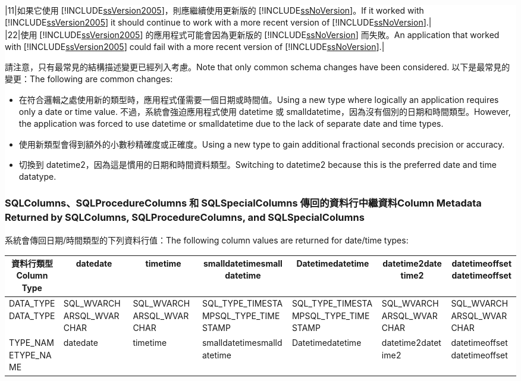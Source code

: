 |<span data-ttu-id="83ba7-180">1</span><span class="sxs-lookup"><span data-stu-id="83ba7-180">1</span></span>|<span data-ttu-id="83ba7-181">如果它使用 [!INCLUDE[ssVersion2005](../../includes/ssversion2005-md.md)]，則應繼續使用更新版的 [!INCLUDE[ssNoVersion](../../includes/ssnoversion-md.md)]。</span><span class="sxs-lookup"><span data-stu-id="83ba7-181">If it worked with [!INCLUDE[ssVersion2005](../../includes/ssversion2005-md.md)] it should continue to work with a more recent version of [!INCLUDE[ssNoVersion](../../includes/ssnoversion-md.md)].</span></span>|  
|<span data-ttu-id="83ba7-182">2</span><span class="sxs-lookup"><span data-stu-id="83ba7-182">2</span></span>|<span data-ttu-id="83ba7-183">使用 [!INCLUDE[ssVersion2005](../../includes/ssversion2005-md.md)] 的應用程式可能會因為更新版的 [!INCLUDE[ssNoVersion](../../includes/ssnoversion-md.md)] 而失敗。</span><span class="sxs-lookup"><span data-stu-id="83ba7-183">An application that worked with [!INCLUDE[ssVersion2005](../../includes/ssversion2005-md.md)] could fail with a more recent version of [!INCLUDE[ssNoVersion](../../includes/ssnoversion-md.md)].</span></span>|  
  
 <span data-ttu-id="83ba7-184">請注意，只有最常見的結構描述變更已經列入考慮。</span><span class="sxs-lookup"><span data-stu-id="83ba7-184">Note that only common schema changes have been considered.</span></span> <span data-ttu-id="83ba7-185">以下是最常見的變更：</span><span class="sxs-lookup"><span data-stu-id="83ba7-185">The following are common changes:</span></span>  
  
-   <span data-ttu-id="83ba7-186">在符合邏輯之處使用新的類型時，應用程式僅需要一個日期或時間值。</span><span class="sxs-lookup"><span data-stu-id="83ba7-186">Using a new type where logically an application requires only a date or time value.</span></span> <span data-ttu-id="83ba7-187">不過，系統會強迫應用程式使用 datetime 或 smalldatetime，因為沒有個別的日期和時間類型。</span><span class="sxs-lookup"><span data-stu-id="83ba7-187">However, the application was forced to use datetime or smalldatetime due to the lack of separate date and time types.</span></span>  
  
-   <span data-ttu-id="83ba7-188">使用新類型會得到額外的小數秒精確度或正確度。</span><span class="sxs-lookup"><span data-stu-id="83ba7-188">Using a new type to gain additional fractional seconds precision or accuracy.</span></span>  
  
-   <span data-ttu-id="83ba7-189">切換到 datetime2，因為這是慣用的日期和時間資料類型。</span><span class="sxs-lookup"><span data-stu-id="83ba7-189">Switching to datetime2 because this is the preferred date and time datatype.</span></span>  
  
### <a name="column-metadata-returned-by-sqlcolumns-sqlprocedurecolumns-and-sqlspecialcolumns"></a><span data-ttu-id="83ba7-190">SQLColumns、SQLProcedureColumns 和 SQLSpecialColumns 傳回的資料行中繼資料</span><span class="sxs-lookup"><span data-stu-id="83ba7-190">Column Metadata Returned by SQLColumns, SQLProcedureColumns, and SQLSpecialColumns</span></span>  
 <span data-ttu-id="83ba7-191">系統會傳回日期/時間類型的下列資料行值：</span><span class="sxs-lookup"><span data-stu-id="83ba7-191">The following column values are returned for date/time types:</span></span>  
  
|<span data-ttu-id="83ba7-192">資料行類型</span><span class="sxs-lookup"><span data-stu-id="83ba7-192">Column Type</span></span>|<span data-ttu-id="83ba7-193">date</span><span class="sxs-lookup"><span data-stu-id="83ba7-193">date</span></span>|<span data-ttu-id="83ba7-194">time</span><span class="sxs-lookup"><span data-stu-id="83ba7-194">time</span></span>|<span data-ttu-id="83ba7-195">smalldatetime</span><span class="sxs-lookup"><span data-stu-id="83ba7-195">smalldatetime</span></span>|<span data-ttu-id="83ba7-196">Datetime</span><span class="sxs-lookup"><span data-stu-id="83ba7-196">datetime</span></span>|<span data-ttu-id="83ba7-197">datetime2</span><span class="sxs-lookup"><span data-stu-id="83ba7-197">datetime2</span></span>|<span data-ttu-id="83ba7-198">datetimeoffset</span><span class="sxs-lookup"><span data-stu-id="83ba7-198">datetimeoffset</span></span>|  
|-----------------|----------|----------|-------------------|--------------|---------------|--------------------|  
|<span data-ttu-id="83ba7-199">DATA_TYPE</span><span class="sxs-lookup"><span data-stu-id="83ba7-199">DATA_TYPE</span></span>|<span data-ttu-id="83ba7-200">SQL_WVARCHAR</span><span class="sxs-lookup"><span data-stu-id="83ba7-200">SQL_WVARCHAR</span></span>|<span data-ttu-id="83ba7-201">SQL_WVARCHAR</span><span class="sxs-lookup"><span data-stu-id="83ba7-201">SQL_WVARCHAR</span></span>|<span data-ttu-id="83ba7-202">SQL_TYPE_TIMESTAMP</span><span class="sxs-lookup"><span data-stu-id="83ba7-202">SQL_TYPE_TIMESTAMP</span></span>|<span data-ttu-id="83ba7-203">SQL_TYPE_TIMESTAMP</span><span class="sxs-lookup"><span data-stu-id="83ba7-203">SQL_TYPE_TIMESTAMP</span></span>|<span data-ttu-id="83ba7-204">SQL_WVARCHAR</span><span class="sxs-lookup"><span data-stu-id="83ba7-204">SQL_WVARCHAR</span></span>|<span data-ttu-id="83ba7-205">SQL_WVARCHAR</span><span class="sxs-lookup"><span data-stu-id="83ba7-205">SQL_WVARCHAR</span></span>|  
|<span data-ttu-id="83ba7-206">TYPE_NAME</span><span class="sxs-lookup"><span data-stu-id="83ba7-206">TYPE_NAME</span></span>|<span data-ttu-id="83ba7-207">date</span><span class="sxs-lookup"><span data-stu-id="83ba7-207">date</span></span>|<span data-ttu-id="83ba7-208">time</span><span class="sxs-lookup"><span data-stu-id="83ba7-208">time</span></span>|<span data-ttu-id="83ba7-209">smalldatetime</span><span class="sxs-lookup"><span data-stu-id="83ba7-209">smalldatetime</span></span>|<span data-ttu-id="83ba7-210">Datetime</span><span class="sxs-lookup"><span data-stu-id="83ba7-210">datetime</span></span>|<span data-ttu-id="83ba7-211">datetime2</span><span class="sxs-lookup"><span data-stu-id="83ba7-211">datetime2</span></span>|<span data-ttu-id="83ba7-212">datetimeoffset</span><span class="sxs-lookup"><span data-stu-id="83ba7-212">datetimeoffset</span></span>|  